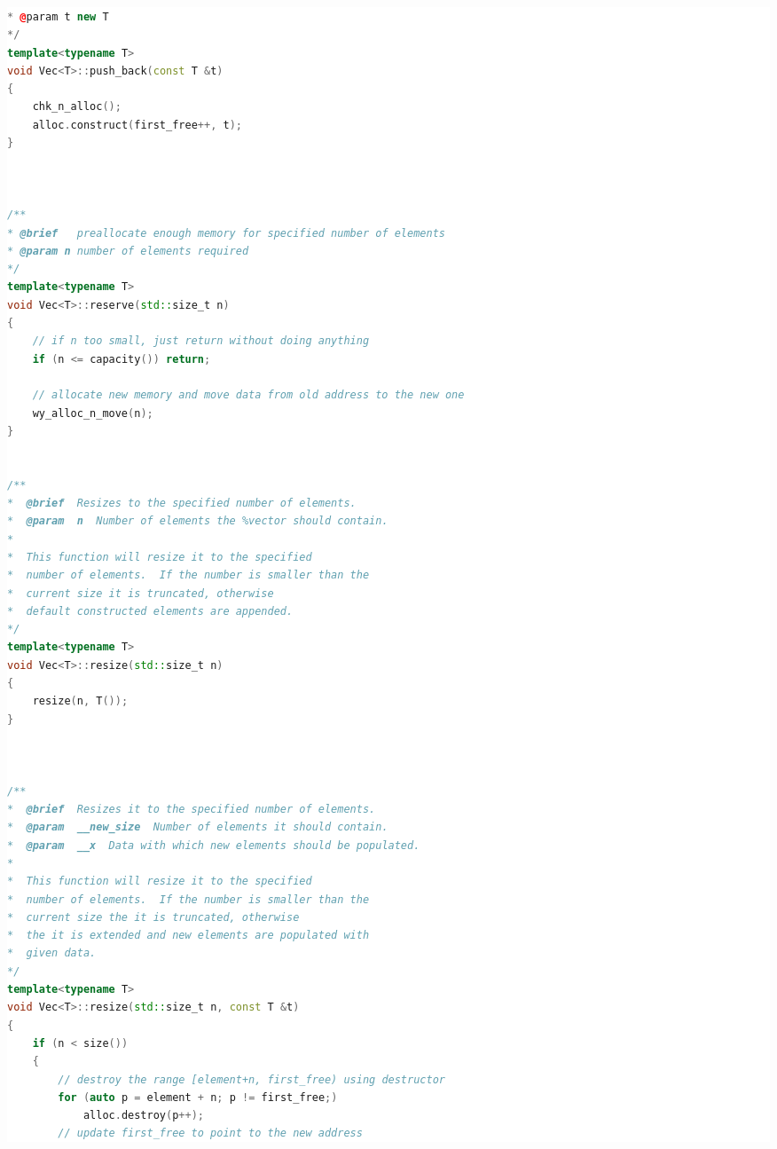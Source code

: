 ```cpp
* @param t new T
*/
template<typename T>
void Vec<T>::push_back(const T &t)
{
	chk_n_alloc();
	alloc.construct(first_free++, t);
}



/**
* @brief   preallocate enough memory for specified number of elements
* @param n number of elements required
*/
template<typename T>
void Vec<T>::reserve(std::size_t n)
{
	// if n too small, just return without doing anything
	if (n <= capacity()) return;

	// allocate new memory and move data from old address to the new one
	wy_alloc_n_move(n);
}


/**
*  @brief  Resizes to the specified number of elements.
*  @param  n  Number of elements the %vector should contain.
*
*  This function will resize it to the specified
*  number of elements.  If the number is smaller than the
*  current size it is truncated, otherwise
*  default constructed elements are appended.
*/
template<typename T>
void Vec<T>::resize(std::size_t n)
{
	resize(n, T());
}



/**
*  @brief  Resizes it to the specified number of elements.
*  @param  __new_size  Number of elements it should contain.
*  @param  __x  Data with which new elements should be populated.
*
*  This function will resize it to the specified
*  number of elements.  If the number is smaller than the
*  current size the it is truncated, otherwise
*  the it is extended and new elements are populated with
*  given data.
*/
template<typename T>
void Vec<T>::resize(std::size_t n, const T &t)
{
	if (n < size())
	{
		// destroy the range [element+n, first_free) using destructor
		for (auto p = element + n; p != first_free;)
			alloc.destroy(p++);
		// update first_free to point to the new address
```